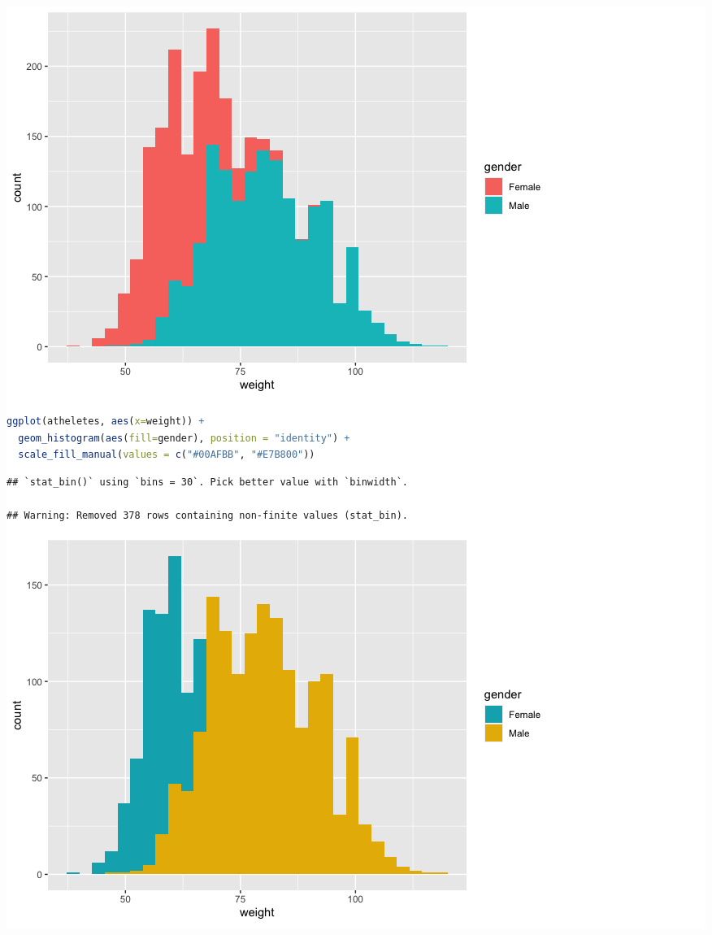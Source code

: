 ![](README_files/figure-gfm/unnamed-chunk-27-1.png)

``` r
ggplot(atheletes, aes(x=weight)) + 
  geom_histogram(aes(fill=gender), position = "identity") +
  scale_fill_manual(values = c("#00AFBB", "#E7B800"))
```

    ## `stat_bin()` using `bins = 30`. Pick better value with `binwidth`.

    ## Warning: Removed 378 rows containing non-finite values (stat_bin).

![](README_files/figure-gfm/unnamed-chunk-28-1.png)